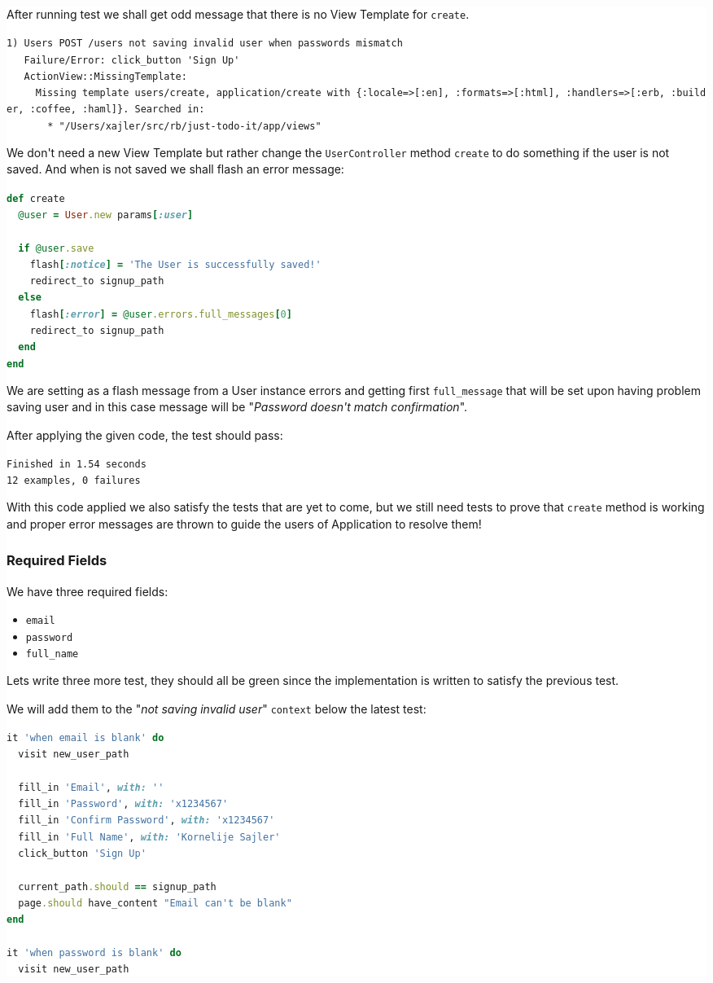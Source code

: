After running test we shall get odd message that there is no View Template for `create`.

```
1) Users POST /users not saving invalid user when passwords mismatch
   Failure/Error: click_button 'Sign Up'
   ActionView::MissingTemplate:
     Missing template users/create, application/create with {:locale=>[:en], :formats=>[:html], :handlers=>[:erb, :builder, :coffee, :haml]}. Searched in:
       * "/Users/xajler/src/rb/just-todo-it/app/views"
```

We don't need a new View Template but rather change the `UserController` method `create`
to do something if the user is not saved. And when is not saved we shall flash an error message:

```ruby
def create
  @user = User.new params[:user]

  if @user.save
    flash[:notice] = 'The User is successfully saved!'
    redirect_to signup_path
  else
    flash[:error] = @user.errors.full_messages[0]
    redirect_to signup_path
  end
end
```

We are setting as a flash message from a User instance errors and getting first `full_message`
that will be set upon having problem saving user and in this case message will be
"_Password doesn't match confirmation_".

After applying the given code, the test should pass:

    Finished in 1.54 seconds
    12 examples, 0 failures

With this code applied we also satisfy the tests that are yet to come, but we still need
tests to prove that `create` method is working and proper error messages are thrown to
guide the users of Application to resolve them!

### Required Fields

We have three required fields:

* `email`
* `password`
* `full_name`

Lets write three more test, they should all be green since the implementation is written
to satisfy the previous test.

We will add them to the "_not saving invalid user_" `context` below the latest test:

```ruby
it 'when email is blank' do
  visit new_user_path

  fill_in 'Email', with: ''
  fill_in 'Password', with: 'x1234567'
  fill_in 'Confirm Password', with: 'x1234567'
  fill_in 'Full Name', with: 'Kornelije Sajler'
  click_button 'Sign Up'

  current_path.should == signup_path
  page.should have_content "Email can't be blank"
end

it 'when password is blank' do
  visit new_user_path
```